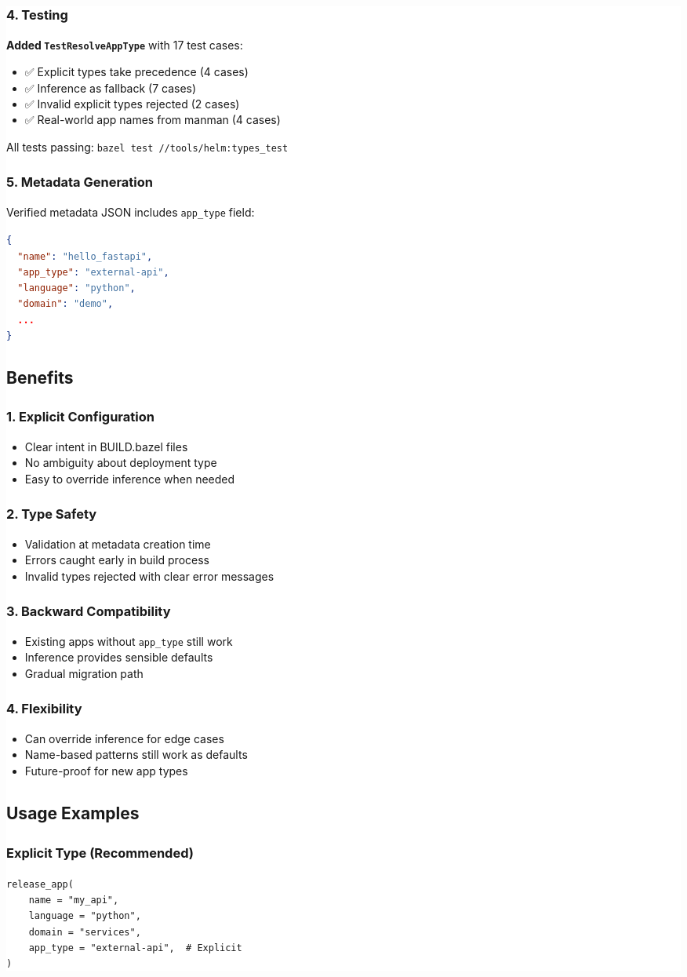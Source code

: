 ### 4. Testing

**Added `TestResolveAppType`** with 17 test cases:
- ✅ Explicit types take precedence (4 cases)
- ✅ Inference as fallback (7 cases)
- ✅ Invalid explicit types rejected (2 cases)
- ✅ Real-world app names from manman (4 cases)

All tests passing: `bazel test //tools/helm:types_test`

### 5. Metadata Generation

Verified metadata JSON includes `app_type` field:

```json
{
  "name": "hello_fastapi",
  "app_type": "external-api",
  "language": "python",
  "domain": "demo",
  ...
}
```

## Benefits

### 1. Explicit Configuration
- Clear intent in BUILD.bazel files
- No ambiguity about deployment type
- Easy to override inference when needed

### 2. Type Safety
- Validation at metadata creation time
- Errors caught early in build process
- Invalid types rejected with clear error messages

### 3. Backward Compatibility
- Existing apps without `app_type` still work
- Inference provides sensible defaults
- Gradual migration path

### 4. Flexibility
- Can override inference for edge cases
- Name-based patterns still work as defaults
- Future-proof for new app types

## Usage Examples

### Explicit Type (Recommended)
```starlark
release_app(
    name = "my_api",
    language = "python",
    domain = "services",
    app_type = "external-api",  # Explicit
)
```
